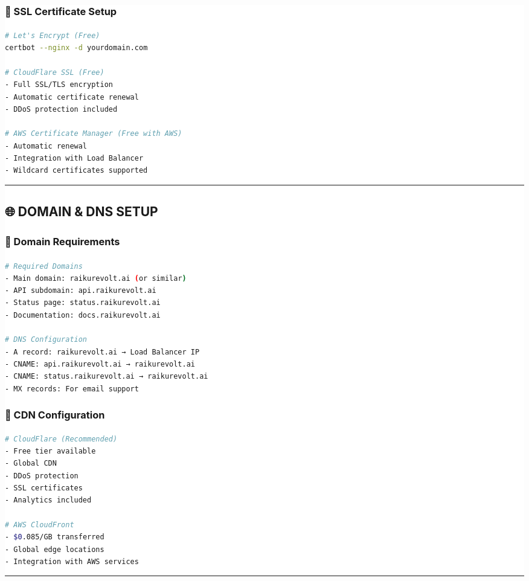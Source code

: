 ### **🔐 SSL Certificate Setup**
```bash
# Let's Encrypt (Free)
certbot --nginx -d yourdomain.com

# CloudFlare SSL (Free)
- Full SSL/TLS encryption
- Automatic certificate renewal
- DDoS protection included

# AWS Certificate Manager (Free with AWS)
- Automatic renewal
- Integration with Load Balancer
- Wildcard certificates supported
```

---

## 🌐 **DOMAIN & DNS SETUP**

### **📍 Domain Requirements**
```bash
# Required Domains
- Main domain: raikurevolt.ai (or similar)
- API subdomain: api.raikurevolt.ai
- Status page: status.raikurevolt.ai
- Documentation: docs.raikurevolt.ai

# DNS Configuration
- A record: raikurevolt.ai → Load Balancer IP
- CNAME: api.raikurevolt.ai → raikurevolt.ai
- CNAME: status.raikurevolt.ai → raikurevolt.ai
- MX records: For email support
```

### **🔗 CDN Configuration**
```bash
# CloudFlare (Recommended)
- Free tier available
- Global CDN
- DDoS protection
- SSL certificates
- Analytics included

# AWS CloudFront
- $0.085/GB transferred
- Global edge locations
- Integration with AWS services
```

---
